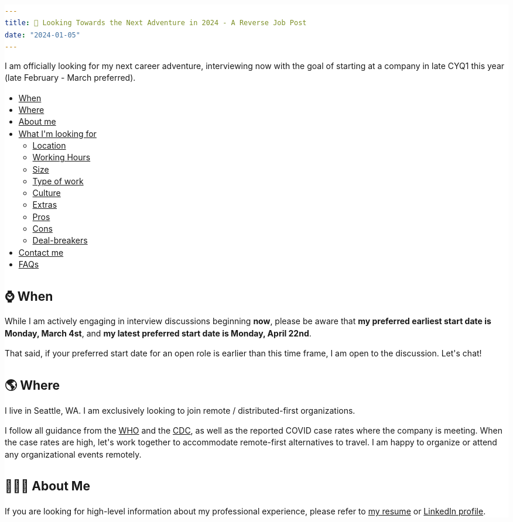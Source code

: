 ```yaml
---
title: 🔭 Looking Towards the Next Adventure in 2024 - A Reverse Job Post 
date: "2024-01-05"
---
```


I am officially looking for my next career adventure, interviewing now with the goal of starting at a company in late CYQ1 this year (late February - March preferred).


- [When](#When)
- [Where](#Where)
- [About me](#About-Me)
- [What I'm looking for](#what-im-looking-for)
    - [Location](#location)
    - [Working Hours](#working-hours)
    - [Size](#size)
    - [Type of work](#type-of-work)
    - [Culture](#culture)
    - [Extras](#extras)
    - [Pros](#pros)
    - [Cons](#cons)
    - [Deal-breakers](#deal-breakers)
- [Contact me](#contact-me)
- [FAQs](#faqs)

## <a id="When">⌚️ When</a>

While I am actively engaging in interview discussions beginning **now**, please be aware that **my preferred earliest start date is Monday, March 4st**, and **my latest preferred start date is Monday, April 22nd**. 

That said, if your preferred start date for an open role is earlier than this time frame, I am open to the discussion. Let's chat!

## <a id="Where">🌎 Where</a>

I live in Seattle, WA. I am exclusively looking to join remote / distributed-first organizations.  

I follow all guidance from the <a href="https://www.who.int/emergencies/diseases/novel-coronavirus-2019/question-and-answers-hub/q-a-detail/coronavirus-disease-covid-19-small-public-gatherings" target="new">WHO</a> and the <a href="https://www.cnn.com/videos/health/2023/12/19/lead-tirrell-covid-19-variant.cnn" target="new">CDC</a>, as well as the reported COVID case rates where the company is meeting. When the case rates are high, let's work together to accommodate remote-first alternatives to travel. I am happy to organize or attend any organizational events remotely.

## <a id="About-Me">👩🏻‍🎤 About Me</a>

If you are looking for high-level information about my professional experience, please refer to [my resume](brenna-flood-resume.pdf) or <a href="https://www.linkedin.com/in/brennaflood" target=new>LinkedIn profile</a>.
